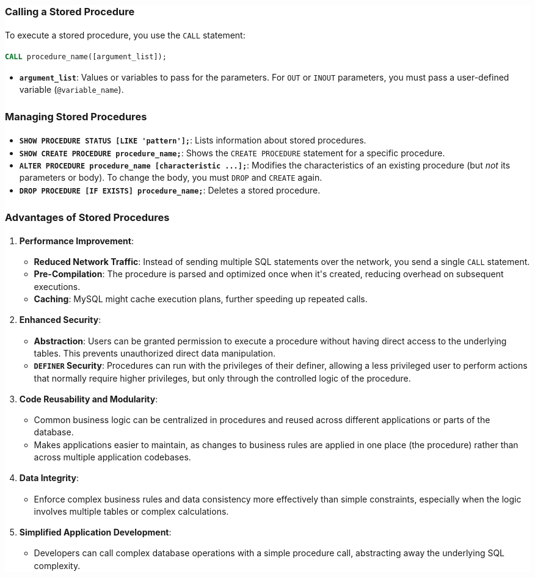 
### Calling a Stored Procedure

To execute a stored procedure, you use the `CALL` statement:

```sql
CALL procedure_name([argument_list]);
```

  * **`argument_list`**: Values or variables to pass for the parameters. For `OUT` or `INOUT` parameters, you must pass a user-defined variable (`@variable_name`).

### Managing Stored Procedures

  * **`SHOW PROCEDURE STATUS [LIKE 'pattern'];`**: Lists information about stored procedures.
  * **`SHOW CREATE PROCEDURE procedure_name;`**: Shows the `CREATE PROCEDURE` statement for a specific procedure.
  * **`ALTER PROCEDURE procedure_name [characteristic ...];`**: Modifies the characteristics of an existing procedure (but *not* its parameters or body). To change the body, you must `DROP` and `CREATE` again.
  * **`DROP PROCEDURE [IF EXISTS] procedure_name;`**: Deletes a stored procedure.

### Advantages of Stored Procedures

1.  **Performance Improvement**:

      * **Reduced Network Traffic**: Instead of sending multiple SQL statements over the network, you send a single `CALL` statement.
      * **Pre-Compilation**: The procedure is parsed and optimized once when it's created, reducing overhead on subsequent executions.
      * **Caching**: MySQL might cache execution plans, further speeding up repeated calls.

2.  **Enhanced Security**:

      * **Abstraction**: Users can be granted permission to execute a procedure without having direct access to the underlying tables. This prevents unauthorized direct data manipulation.
      * **`DEFINER` Security**: Procedures can run with the privileges of their definer, allowing a less privileged user to perform actions that normally require higher privileges, but only through the controlled logic of the procedure.

3.  **Code Reusability and Modularity**:

      * Common business logic can be centralized in procedures and reused across different applications or parts of the database.
      * Makes applications easier to maintain, as changes to business rules are applied in one place (the procedure) rather than across multiple application codebases.

4.  **Data Integrity**:

      * Enforce complex business rules and data consistency more effectively than simple constraints, especially when the logic involves multiple tables or complex calculations.

5.  **Simplified Application Development**:

      * Developers can call complex database operations with a simple procedure call, abstracting away the underlying SQL complexity.
